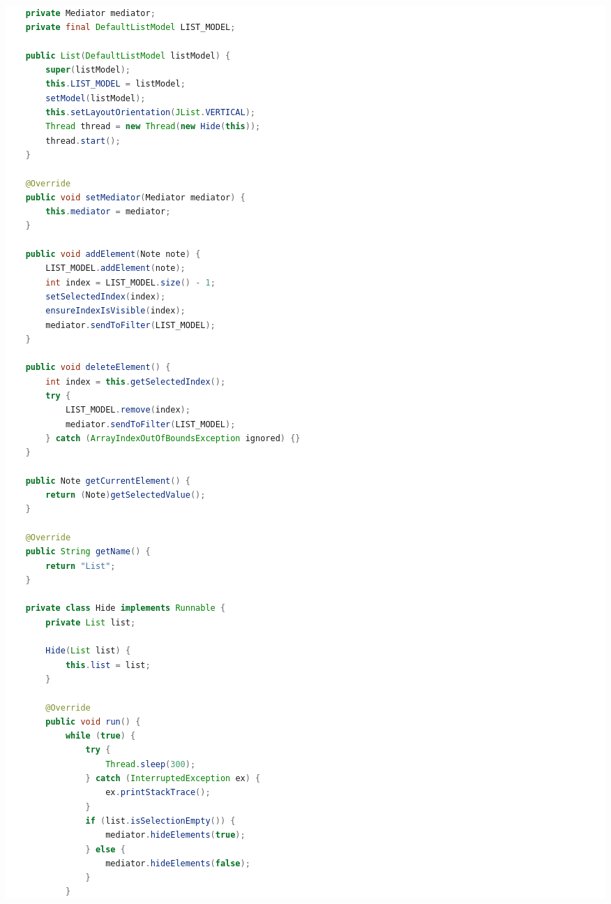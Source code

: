```java
    private Mediator mediator;
    private final DefaultListModel LIST_MODEL;

    public List(DefaultListModel listModel) {
        super(listModel);
        this.LIST_MODEL = listModel;
        setModel(listModel);
        this.setLayoutOrientation(JList.VERTICAL);
        Thread thread = new Thread(new Hide(this));
        thread.start();
    }

    @Override
    public void setMediator(Mediator mediator) {
        this.mediator = mediator;
    }

    public void addElement(Note note) {
        LIST_MODEL.addElement(note);
        int index = LIST_MODEL.size() - 1;
        setSelectedIndex(index);
        ensureIndexIsVisible(index);
        mediator.sendToFilter(LIST_MODEL);
    }

    public void deleteElement() {
        int index = this.getSelectedIndex();
        try {
            LIST_MODEL.remove(index);
            mediator.sendToFilter(LIST_MODEL);
        } catch (ArrayIndexOutOfBoundsException ignored) {}
    }

    public Note getCurrentElement() {
        return (Note)getSelectedValue();
    }

    @Override
    public String getName() {
        return "List";
    }

    private class Hide implements Runnable {
        private List list;

        Hide(List list) {
            this.list = list;
        }

        @Override
        public void run() {
            while (true) {
                try {
                    Thread.sleep(300);
                } catch (InterruptedException ex) {
                    ex.printStackTrace();
                }
                if (list.isSelectionEmpty()) {
                    mediator.hideElements(true);
                } else {
                    mediator.hideElements(false);
                }
            }
```